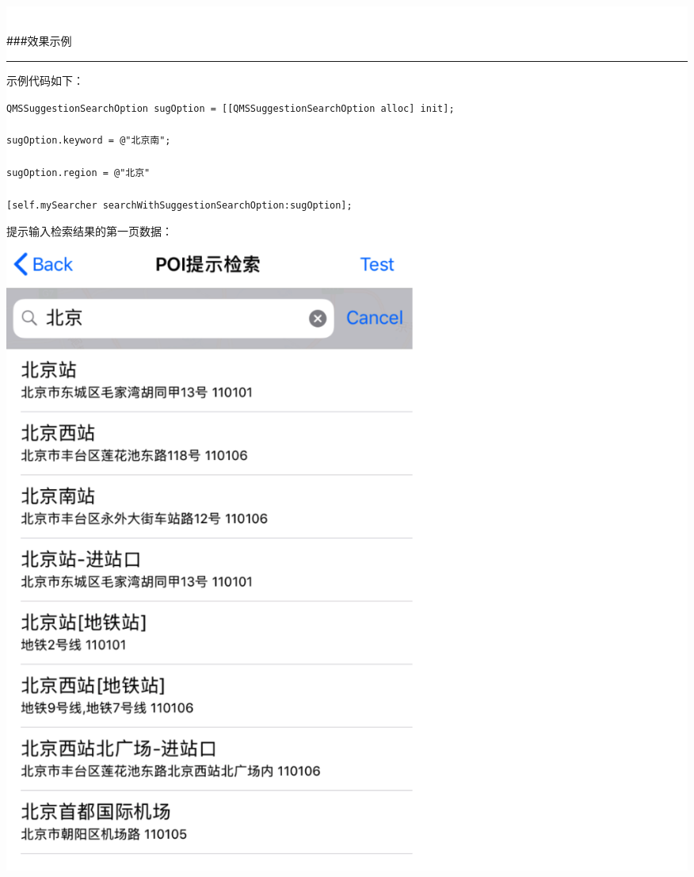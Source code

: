 <br>

###效果示例
<hr>
示例代码如下：

```objC
QMSSuggestionSearchOption sugOption = [[QMSSuggestionSearchOption alloc] init];

sugOption.keyword = @"北京南";

sugOption.region = @"北京"

[self.mySearcher searchWithSuggestionSearchOption:sugOption];
```

提示输入检索结果的第一页数据：

<img src="../images/search-keyword1.png" width="60%">
